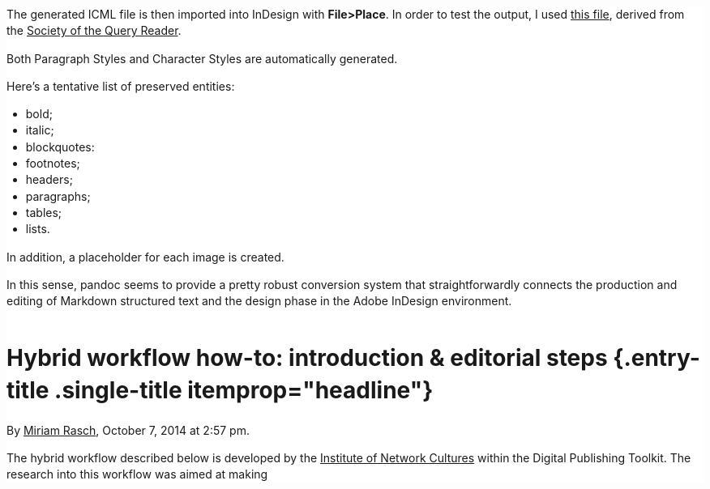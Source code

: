 The generated ICML file is then imported into InDesign with
**File\>Place**. In order to test the output, I used [this
file](http://networkcultures.org/digitalpublishing/wp-content/uploads/sites/26/2014/10/Astrid.icml_.zip),
derived from the [Society of the Query
Reader](http://networkcultures.org/blog/publication/society-of-the-query-reader-reflections-on-web-search/).

Both Paragraph Styles and Character Styles are automatically generated.

Here’s a tentative list of preserved entities:

-   bold;
-   italic;
-   blockquotes:
-   footnotes;
-   headers;
-   paragraphs;
-   tables;
-   lists.

In addition, a placeholder for each image is created.

In this sense, pandoc seems to provide a pretty robust conversion system
that straightforwardly connects the production and editing of Markdown
structured text and the design phase in the Adobe InDesign environment.



# Hybrid workflow how-to: introduction & editorial steps {.entry-title .single-title itemprop="headline"}

By [Miriam
Rasch](http://networkcultures.org/digitalpublishing/author/michael/ "Posts by Miriam Rasch"),
October 7, 2014 at 2:57 pm.

The hybrid workflow described below is developed by the [Institute of
Network Cultures](http://networkcultures.org) within the Digital
Publishing Toolkit. The research into this workflow was aimed at making

